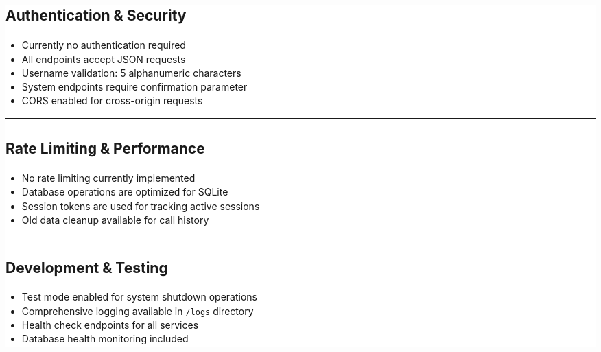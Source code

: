 ## Authentication & Security

- Currently no authentication required
- All endpoints accept JSON requests
- Username validation: 5 alphanumeric characters
- System endpoints require confirmation parameter
- CORS enabled for cross-origin requests

---

## Rate Limiting & Performance

- No rate limiting currently implemented
- Database operations are optimized for SQLite
- Session tokens are used for tracking active sessions
- Old data cleanup available for call history

---

## Development & Testing

- Test mode enabled for system shutdown operations
- Comprehensive logging available in `/logs` directory
- Health check endpoints for all services
- Database health monitoring included